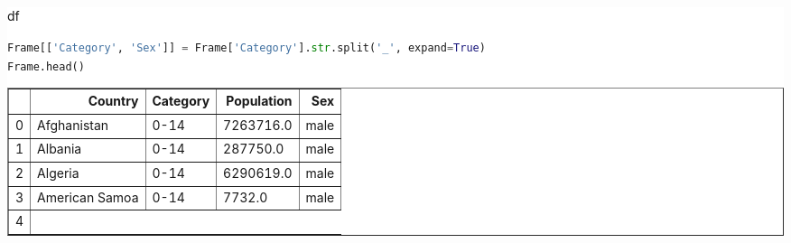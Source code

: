 

df


```python
Frame[['Category', 'Sex']] = Frame['Category'].str.split('_', expand=True)
Frame.head()
```




<div>
<style scoped>
    .dataframe tbody tr th:only-of-type {
        vertical-align: middle;
    }

    .dataframe tbody tr th {
        vertical-align: top;
    }

    .dataframe thead th {
        text-align: right;
    }
</style>
<table border="1" class="dataframe">
  <thead>
    <tr style="text-align: right;">
      <th></th>
      <th>Country</th>
      <th>Category</th>
      <th>Population</th>
      <th>Sex</th>
    </tr>
  </thead>
  <tbody>
    <tr>
      <td>0</td>
      <td>Afghanistan</td>
      <td>0-14</td>
      <td>7263716.0</td>
      <td>male</td>
    </tr>
    <tr>
      <td>1</td>
      <td>Albania</td>
      <td>0-14</td>
      <td>287750.0</td>
      <td>male</td>
    </tr>
    <tr>
      <td>2</td>
      <td>Algeria</td>
      <td>0-14</td>
      <td>6290619.0</td>
      <td>male</td>
    </tr>
    <tr>
      <td>3</td>
      <td>American Samoa</td>
      <td>0-14</td>
      <td>7732.0</td>
      <td>male</td>
    </tr>
    <tr>
      <td>4</td>
